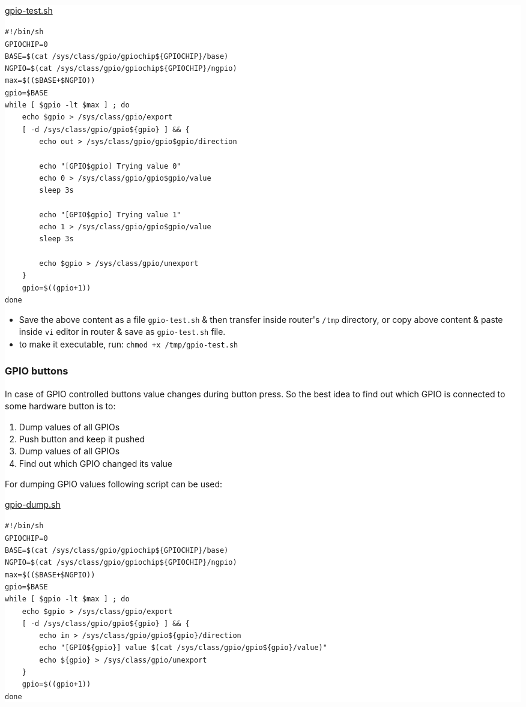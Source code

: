 [gpio-test.sh](/_export/code/docs/guide-developer/add.new.device?codeblock=1 "Download Snippet")

```
#!/bin/sh
GPIOCHIP=0
BASE=$(cat /sys/class/gpio/gpiochip${GPIOCHIP}/base)
NGPIO=$(cat /sys/class/gpio/gpiochip${GPIOCHIP}/ngpio)
max=$(($BASE+$NGPIO))
gpio=$BASE
while [ $gpio -lt $max ] ; do
	echo $gpio > /sys/class/gpio/export
	[ -d /sys/class/gpio/gpio${gpio} ] && {
		echo out > /sys/class/gpio/gpio$gpio/direction
 
		echo "[GPIO$gpio] Trying value 0"
		echo 0 > /sys/class/gpio/gpio$gpio/value
		sleep 3s
 
		echo "[GPIO$gpio] Trying value 1"
		echo 1 > /sys/class/gpio/gpio$gpio/value
		sleep 3s
 
		echo $gpio > /sys/class/gpio/unexport
	}
	gpio=$((gpio+1))
done
```

- Save the above content as a file `gpio-test.sh` &amp; then transfer inside router's `/tmp` directory, or copy above content &amp; paste inside `vi` editor in router &amp; save as `gpio-test.sh` file.
- to make it executable, run: `chmod +x /tmp/gpio-test.sh`

### GPIO buttons

In case of GPIO controlled buttons value changes during button press. So the best idea to find out which GPIO is connected to some hardware button is to:

1. Dump values of all GPIOs
2. Push button and keep it pushed
3. Dump values of all GPIOs
4. Find out which GPIO changed its value

For dumping GPIO values following script can be used:

[gpio-dump.sh](/_export/code/docs/guide-developer/add.new.device?codeblock=2 "Download Snippet")

```
#!/bin/sh
GPIOCHIP=0
BASE=$(cat /sys/class/gpio/gpiochip${GPIOCHIP}/base)
NGPIO=$(cat /sys/class/gpio/gpiochip${GPIOCHIP}/ngpio)
max=$(($BASE+$NGPIO))
gpio=$BASE
while [ $gpio -lt $max ] ; do
	echo $gpio > /sys/class/gpio/export
	[ -d /sys/class/gpio/gpio${gpio} ] && {
		echo in > /sys/class/gpio/gpio${gpio}/direction
		echo "[GPIO${gpio}] value $(cat /sys/class/gpio/gpio${gpio}/value)"
		echo ${gpio} > /sys/class/gpio/unexport
	}
	gpio=$((gpio+1))
done
```
